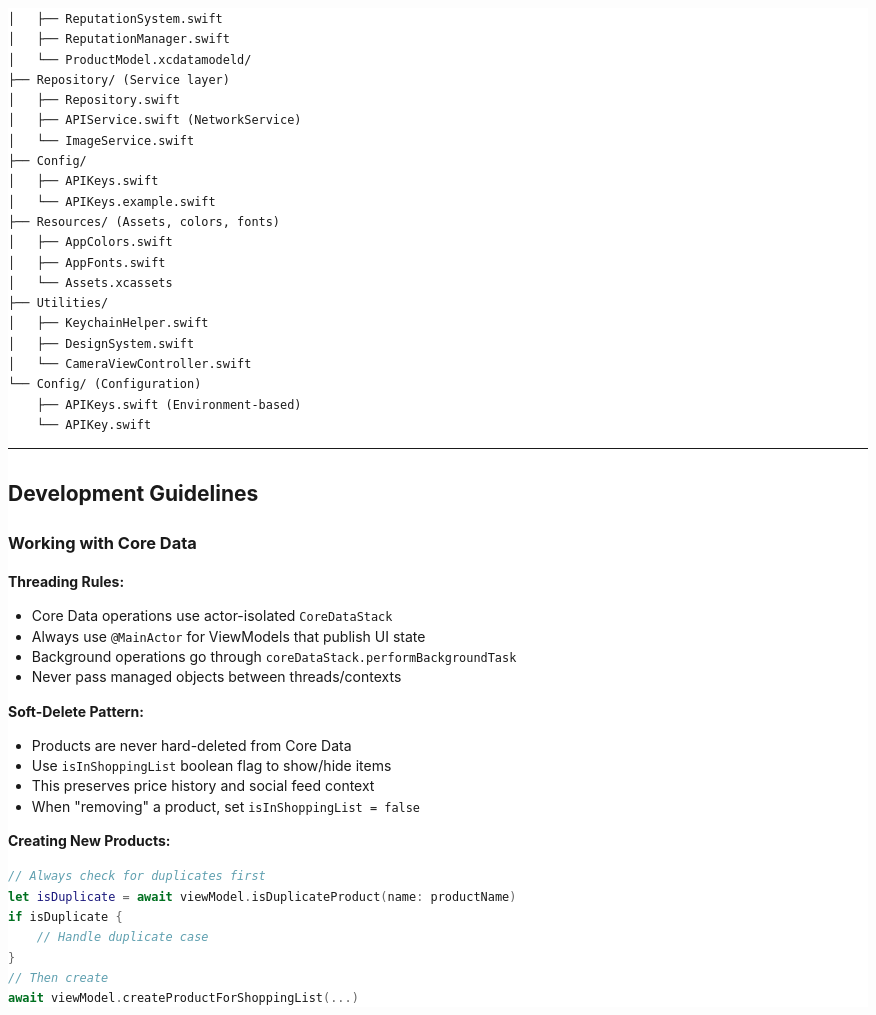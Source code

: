 ```
│   ├── ReputationSystem.swift
│   ├── ReputationManager.swift
│   └── ProductModel.xcdatamodeld/
├── Repository/ (Service layer)
│   ├── Repository.swift
│   ├── APIService.swift (NetworkService)
│   └── ImageService.swift
├── Config/
│   ├── APIKeys.swift
│   └── APIKeys.example.swift
├── Resources/ (Assets, colors, fonts)
│   ├── AppColors.swift
│   ├── AppFonts.swift
│   └── Assets.xcassets
├── Utilities/
│   ├── KeychainHelper.swift
│   ├── DesignSystem.swift
│   └── CameraViewController.swift
└── Config/ (Configuration)
    ├── APIKeys.swift (Environment-based)
    └── APIKey.swift
```

---

## Development Guidelines

### Working with Core Data

**Threading Rules:**
- Core Data operations use actor-isolated `CoreDataStack`
- Always use `@MainActor` for ViewModels that publish UI state
- Background operations go through `coreDataStack.performBackgroundTask`
- Never pass managed objects between threads/contexts

**Soft-Delete Pattern:**
- Products are never hard-deleted from Core Data
- Use `isInShoppingList` boolean flag to show/hide items
- This preserves price history and social feed context
- When "removing" a product, set `isInShoppingList = false`

**Creating New Products:**
```swift
// Always check for duplicates first
let isDuplicate = await viewModel.isDuplicateProduct(name: productName)
if isDuplicate {
    // Handle duplicate case
}
// Then create
await viewModel.createProductForShoppingList(...)
```
